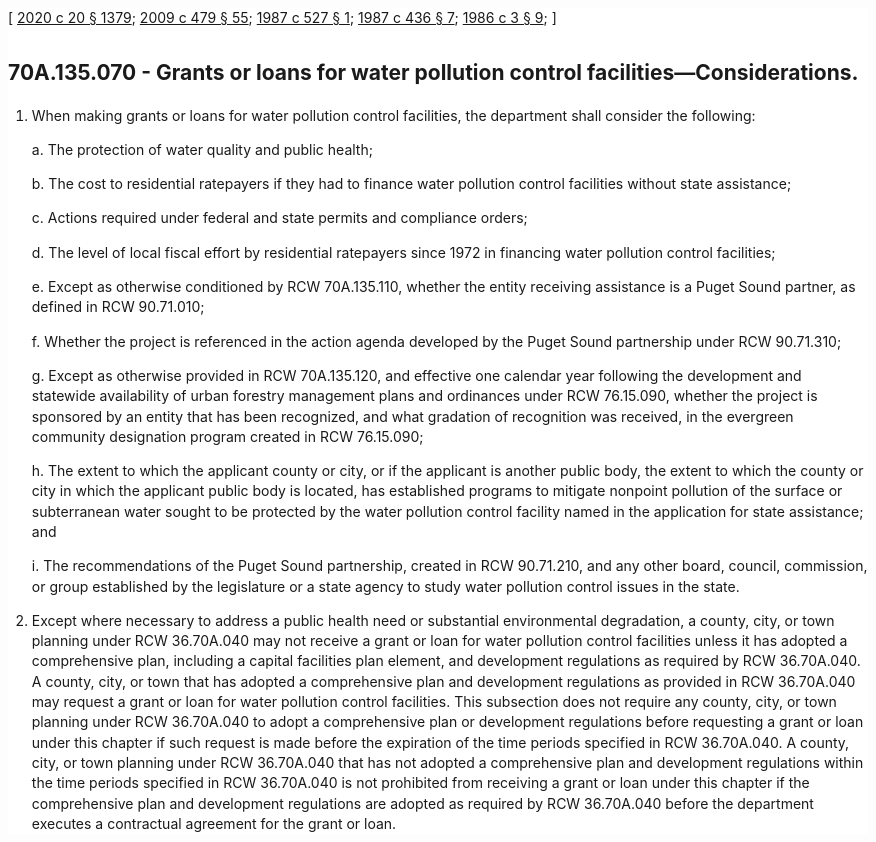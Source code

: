 \[ [2020 c 20 § 1379](https://lawfilesext.leg.wa.gov/biennium/2019-20/Pdf/Bills/Session%20Laws/House/2246-S.SL.pdf?cite=2020%20c%2020%20§%201379); [2009 c 479 § 55](https://lawfilesext.leg.wa.gov/biennium/2009-10/Pdf/Bills/Session%20Laws/Senate/5073-S.SL.pdf?cite=2009%20c%20479%20§%2055); [1987 c 527 § 1](https://leg.wa.gov/CodeReviser/documents/sessionlaw/1987c527.pdf?cite=1987%20c%20527%20§%201); [1987 c 436 § 7](https://leg.wa.gov/CodeReviser/documents/sessionlaw/1987c436.pdf?cite=1987%20c%20436%20§%207); [1986 c 3 § 9](https://leg.wa.gov/CodeReviser/documents/sessionlaw/1986c3.pdf?cite=1986%20c%203%20§%209); \]

## 70A.135.070 - Grants or loans for water pollution control facilities—Considerations.
1. When making grants or loans for water pollution control facilities, the department shall consider the following:

   a. The protection of water quality and public health;

   b. The cost to residential ratepayers if they had to finance water pollution control facilities without state assistance;

   c. Actions required under federal and state permits and compliance orders;

   d. The level of local fiscal effort by residential ratepayers since 1972 in financing water pollution control facilities;

   e. Except as otherwise conditioned by RCW 70A.135.110, whether the entity receiving assistance is a Puget Sound partner, as defined in RCW 90.71.010;

   f. Whether the project is referenced in the action agenda developed by the Puget Sound partnership under RCW 90.71.310;

   g. Except as otherwise provided in RCW 70A.135.120, and effective one calendar year following the development and statewide availability of urban forestry management plans and ordinances under RCW 76.15.090, whether the project is sponsored by an entity that has been recognized, and what gradation of recognition was received, in the evergreen community designation program created in RCW 76.15.090;

   h. The extent to which the applicant county or city, or if the applicant is another public body, the extent to which the county or city in which the applicant public body is located, has established programs to mitigate nonpoint pollution of the surface or subterranean water sought to be protected by the water pollution control facility named in the application for state assistance; and

   i. The recommendations of the Puget Sound partnership, created in RCW 90.71.210, and any other board, council, commission, or group established by the legislature or a state agency to study water pollution control issues in the state.

2. Except where necessary to address a public health need or substantial environmental degradation, a county, city, or town planning under RCW 36.70A.040 may not receive a grant or loan for water pollution control facilities unless it has adopted a comprehensive plan, including a capital facilities plan element, and development regulations as required by RCW 36.70A.040. A county, city, or town that has adopted a comprehensive plan and development regulations as provided in RCW 36.70A.040 may request a grant or loan for water pollution control facilities. This subsection does not require any county, city, or town planning under RCW 36.70A.040 to adopt a comprehensive plan or development regulations before requesting a grant or loan under this chapter if such request is made before the expiration of the time periods specified in RCW 36.70A.040. A county, city, or town planning under RCW 36.70A.040 that has not adopted a comprehensive plan and development regulations within the time periods specified in RCW 36.70A.040 is not prohibited from receiving a grant or loan under this chapter if the comprehensive plan and development regulations are adopted as required by RCW 36.70A.040 before the department executes a contractual agreement for the grant or loan.
